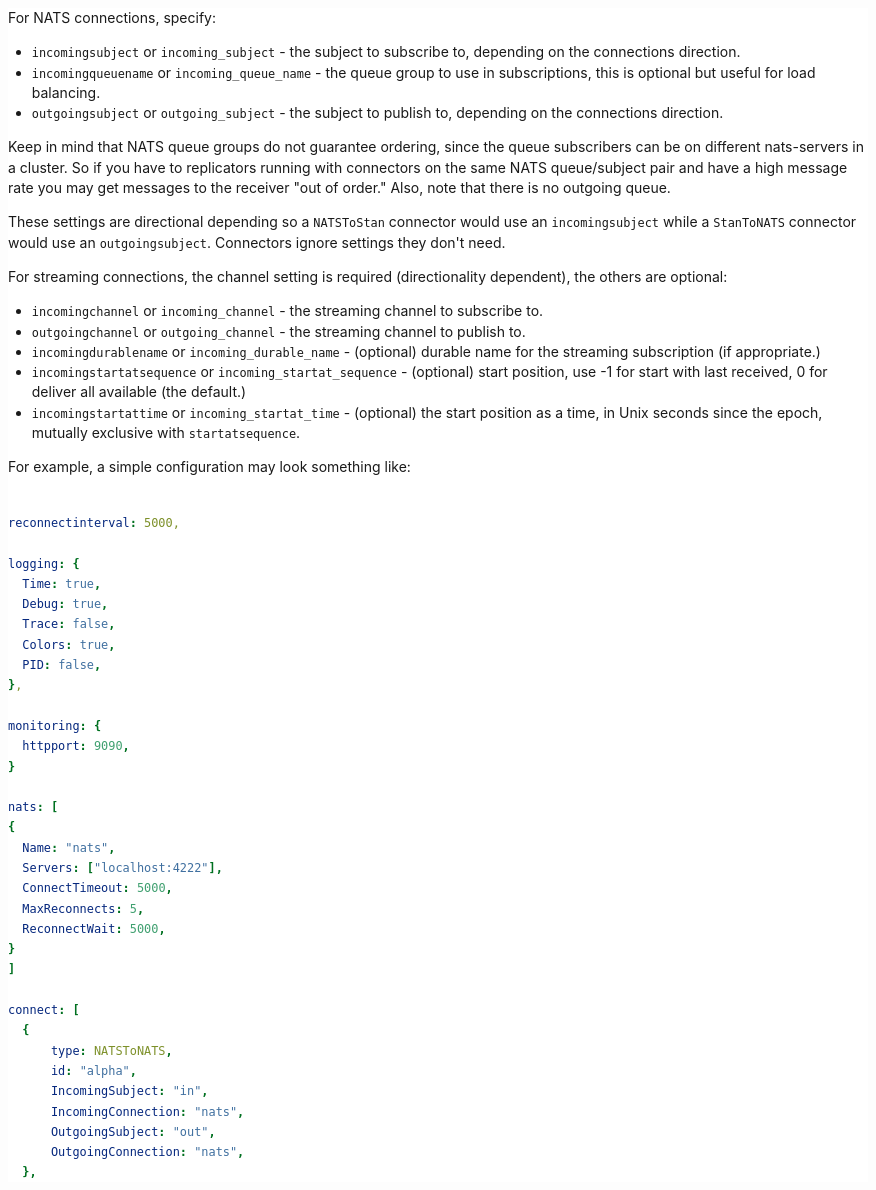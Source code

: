 For NATS connections, specify:

* `incomingsubject` or `incoming_subject` - the subject to subscribe to, depending on the connections direction.
* `incomingqueuename` or `incoming_queue_name` - the queue group to use in subscriptions, this is optional but useful for load balancing.
* `outgoingsubject` or `outgoing_subject` - the subject to publish to, depending on the connections direction.

Keep in mind that NATS queue groups do not guarantee ordering, since the queue subscribers can be on different nats-servers in a cluster. So if you have to replicators running with connectors on the same NATS queue/subject pair and have a high message rate you may get messages to the receiver "out of order." Also, note that there is no outgoing queue.

These settings are directional depending so a `NATSToStan` connector would use an `incomingsubject` while a `StanToNATS` connector would use an `outgoingsubject`. Connectors ignore settings they don't need.

For streaming connections, the channel setting is required (directionality dependent), the others are optional:

* `incomingchannel` or `incoming_channel` - the streaming channel to subscribe to.
* `outgoingchannel` or `outgoing_channel` - the streaming channel to publish to.
* `incomingdurablename` or `incoming_durable_name` - (optional) durable name for the streaming subscription (if appropriate.)
* `incomingstartatsequence` or `incoming_startat_sequence` - (optional) start position, use -1 for start with last received, 0 for deliver all available (the default.)
* `incomingstartattime` or `incoming_startat_time` - (optional) the start position as a time, in Unix seconds since the epoch, mutually exclusive with `startatsequence`.

For example, a simple configuration may look something like:

```yaml

reconnectinterval: 5000,

logging: {
  Time: true,
  Debug: true,
  Trace: false,
  Colors: true,
  PID: false,
},

monitoring: {
  httpport: 9090,
}

nats: [
{
  Name: "nats",
  Servers: ["localhost:4222"],
  ConnectTimeout: 5000,
  MaxReconnects: 5,
  ReconnectWait: 5000,
}
]

connect: [
  {
      type: NATSToNATS,
      id: "alpha",
      IncomingSubject: "in",
      IncomingConnection: "nats",
      OutgoingSubject: "out",
      OutgoingConnection: "nats",
  },
```